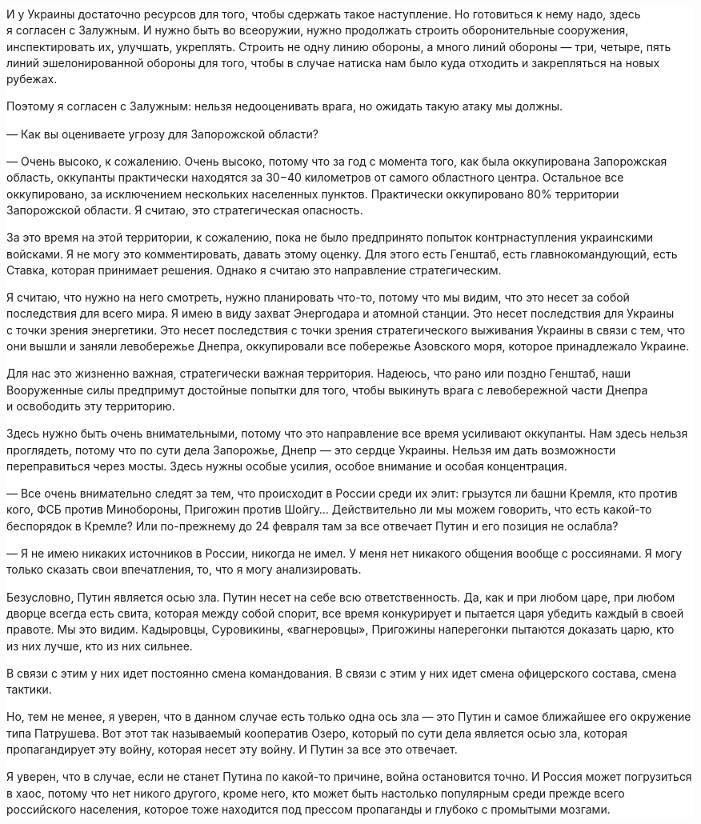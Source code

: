 И у Украины достаточно ресурсов для того, чтобы сдержать такое наступление. Но готовиться к нему надо, здесь я согласен с Залужным. И нужно быть во всеоружии, нужно продолжать строить оборонительные сооружения, инспектировать их, улучшать, укреплять. Строить не одну линию обороны, а много линий обороны — три, четыре, пять линий эшелонированной обороны для того, чтобы в случае натиска нам было куда отходить и закрепляться на новых рубежах. 

Поэтому я согласен с Залужным: нельзя недооценивать врага, но ожидать такую атаку мы должны.

— Как вы оцениваете угрозу для Запорожской области?

— Очень высоко, к сожалению. Очень высоко, потому что за год с момента того, как была оккупирована Запорожская область, оккупанты практически находятся за 30−40 километров от самого областного центра. Остальное все оккупировано, за исключением нескольких населенных пунктов. Практически оккупировано 80% территории Запорожской области. Я считаю, это стратегическая опасность. 

За это время на этой территории, к сожалению, пока не было предпринято попыток контрнаступления украинскими войсками. Я не могу это комментировать, давать этому оценку. Для этого есть Генштаб, есть главнокомандующий, есть Ставка, которая принимает решения. Однако я считаю это направление стратегическим. 

Я считаю, что нужно на него смотреть, нужно планировать что-то, потому что мы видим, что это несет за собой последствия для всего мира. Я имею в виду захват Энергодара и атомной станции. Это несет последствия для Украины с точки зрения энергетики. Это несет последствия с точки зрения стратегического выживания Украины в связи с тем, что они вышли и заняли левобережье Днепра, оккупировали все побережье Азовского моря, которое принадлежало Украине. 

Для нас это жизненно важная, стратегически важная территория. Надеюсь, что рано или поздно Генштаб, наши Вооруженные силы предпримут достойные попытки для того, чтобы выкинуть врага с левобережной части Днепра и освободить эту территорию. 

Здесь нужно быть очень внимательными, потому что это направление все время усиливают оккупанты. Нам здесь нельзя проглядеть, потому что по сути дела Запорожье, Днепр — это сердце Украины. Нельзя им дать возможности переправиться через мосты. Здесь нужны особые усилия, особое внимание и особая концентрация.

— Все очень внимательно следят за тем, что происходит в России среди их элит: грызутся ли башни Кремля, кто против кого, ФСБ против Минобороны, Пригожин против Шойгу… Действительно ли мы можем говорить, что есть какой-то беспорядок в Кремле? Или по-прежнему до 24 февраля там за все отвечает Путин и его позиция не ослабла?

— Я не имею никаких источников в России, никогда не имел. У меня нет никакого общения вообще с россиянами. Я могу только сказать свои впечатления, то, что я могу анализировать. 

Безусловно, Путин является осью зла. Путин несет на себе всю ответственность. Да, как и при любом царе, при любом дворце всегда есть свита, которая между собой спорит, все время конкурирует и пытается царя убедить каждый в своей правоте. Мы это видим. Кадыровцы, Суровикины, «вагнеровцы», Пригожины наперегонки пытаются доказать царю, кто из них лучше, кто из них сильнее. 

В связи с этим у них идет постоянно смена командования. В связи с этим у них идет смена офицерского состава, смена тактики. 

Но, тем не менее, я уверен, что в данном случае есть только одна ось зла — это Путин и самое ближайшее его окружение типа Патрушева. Вот этот так называемый кооператив Озеро, который по сути дела является осью зла, которая пропагандирует эту войну, которая несет эту войну. И Путин за все это отвечает. 

Я уверен, что в случае, если не станет Путина по какой-то причине, война остановится точно. И Россия может погрузиться в хаос, потому что нет никого другого, кроме него, кто может быть настолько популярным среди прежде всего российского населения, которое тоже находится под прессом пропаганды и глубоко с промытыми мозгами.
